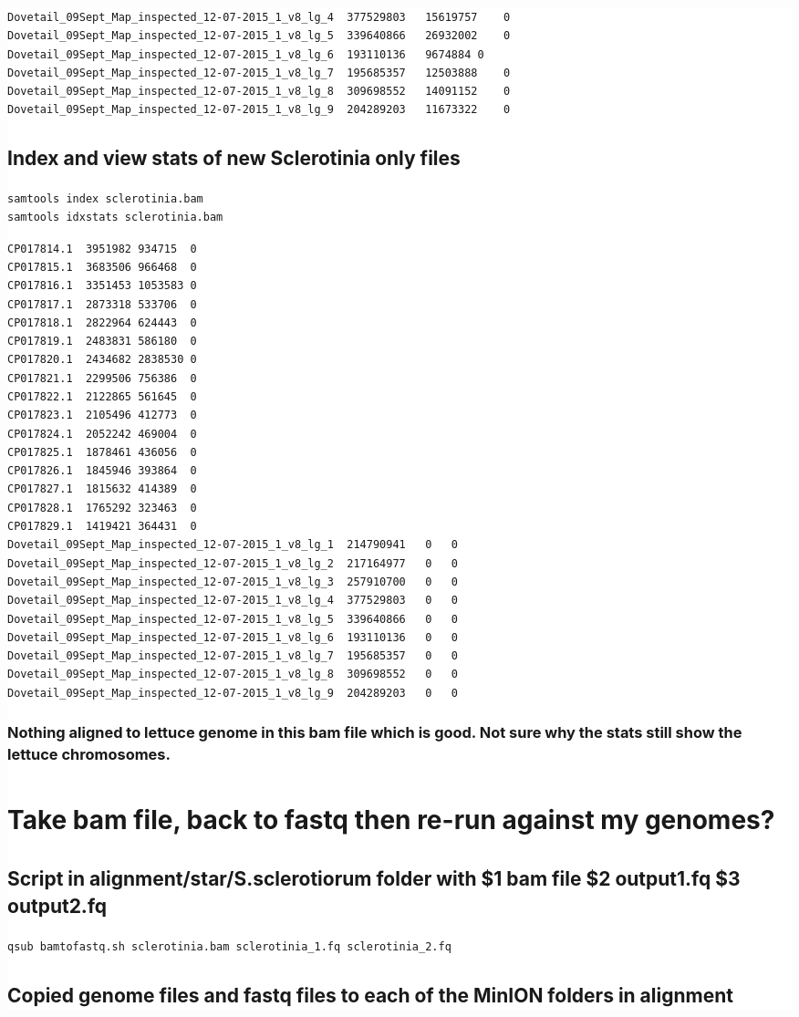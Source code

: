 ```bash
Dovetail_09Sept_Map_inspected_12-07-2015_1_v8_lg_4	377529803	15619757	0
Dovetail_09Sept_Map_inspected_12-07-2015_1_v8_lg_5	339640866	26932002	0
Dovetail_09Sept_Map_inspected_12-07-2015_1_v8_lg_6	193110136	9674884	0
Dovetail_09Sept_Map_inspected_12-07-2015_1_v8_lg_7	195685357	12503888	0
Dovetail_09Sept_Map_inspected_12-07-2015_1_v8_lg_8	309698552	14091152	0
Dovetail_09Sept_Map_inspected_12-07-2015_1_v8_lg_9	204289203	11673322	0
```

## Index and view stats of new Sclerotinia only files
```bash
samtools index sclerotinia.bam
samtools idxstats sclerotinia.bam
```

```bash
CP017814.1	3951982	934715	0
CP017815.1	3683506	966468	0
CP017816.1	3351453	1053583	0
CP017817.1	2873318	533706	0
CP017818.1	2822964	624443	0
CP017819.1	2483831	586180	0
CP017820.1	2434682	2838530	0
CP017821.1	2299506	756386	0
CP017822.1	2122865	561645	0
CP017823.1	2105496	412773	0
CP017824.1	2052242	469004	0
CP017825.1	1878461	436056	0
CP017826.1	1845946	393864	0
CP017827.1	1815632	414389	0
CP017828.1	1765292	323463	0
CP017829.1	1419421	364431	0
Dovetail_09Sept_Map_inspected_12-07-2015_1_v8_lg_1	214790941	0	0
Dovetail_09Sept_Map_inspected_12-07-2015_1_v8_lg_2	217164977	0	0
Dovetail_09Sept_Map_inspected_12-07-2015_1_v8_lg_3	257910700	0	0
Dovetail_09Sept_Map_inspected_12-07-2015_1_v8_lg_4	377529803	0	0
Dovetail_09Sept_Map_inspected_12-07-2015_1_v8_lg_5	339640866	0	0
Dovetail_09Sept_Map_inspected_12-07-2015_1_v8_lg_6	193110136	0	0
Dovetail_09Sept_Map_inspected_12-07-2015_1_v8_lg_7	195685357	0	0
Dovetail_09Sept_Map_inspected_12-07-2015_1_v8_lg_8	309698552	0	0
Dovetail_09Sept_Map_inspected_12-07-2015_1_v8_lg_9	204289203	0	0
```
### Nothing aligned to lettuce genome in this bam file which is good. Not sure why the stats still show the lettuce chromosomes.

# Take bam file, back to fastq then re-run against my genomes?
## Script in alignment/star/S.sclerotiorum folder with $1 bam file $2 output1.fq $3 output2.fq
```bash
qsub bamtofastq.sh sclerotinia.bam sclerotinia_1.fq sclerotinia_2.fq
```
## Copied genome files and fastq files to each of the MinION folders in alignment
